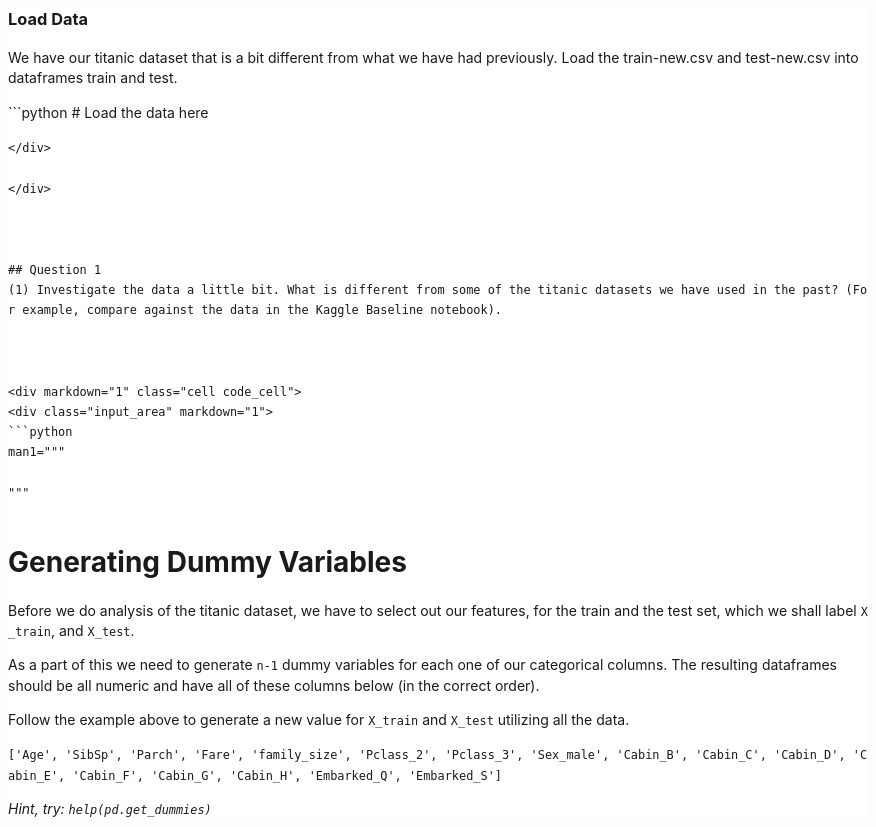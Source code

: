 </div>



### Load Data
We have our titanic dataset that is a bit different from what we have had previously. Load the train-new.csv and test-new.csv into dataframes train and test.




<div markdown="1" class="cell code_cell">
<div class="input_area" markdown="1">
```python
# Load the data here


```
</div>

</div>



## Question 1
(1) Investigate the data a little bit. What is different from some of the titanic datasets we have used in the past? (For example, compare against the data in the Kaggle Baseline notebook). 



<div markdown="1" class="cell code_cell">
<div class="input_area" markdown="1">
```python
man1="""

"""

```
</div>

</div>



# Generating Dummy Variables
Before we do analysis of the titanic dataset, we have to select out our features, for the train and the test set, which we shall label `X_train`, and `X_test`.

As a part of this we need to generate `n-1` dummy variables for each one of our categorical columns.  The resulting dataframes should be all numeric and have all of these columns below (in the correct order).

Follow the example above to generate a new value for `X_train` and `X_test` utilizing all the data.
```
['Age', 'SibSp', 'Parch', 'Fare', 'family_size', 'Pclass_2', 'Pclass_3', 'Sex_male', 'Cabin_B', 'Cabin_C', 'Cabin_D', 'Cabin_E', 'Cabin_F', 'Cabin_G', 'Cabin_H', 'Embarked_Q', 'Embarked_S']

```
*Hint, try: 
`help(pd.get_dummies)`* 
